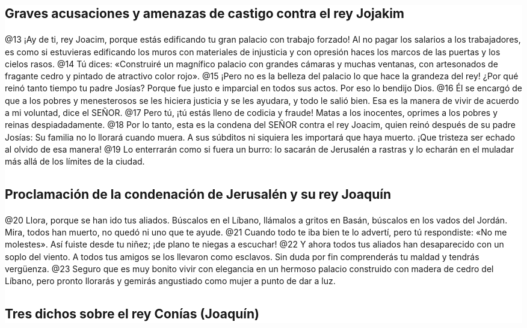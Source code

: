## Graves acusaciones y amenazas de castigo contra el rey Jojakim
@13 ¡Ay de ti, rey Joacim, porque estás edificando tu gran palacio con trabajo forzado! Al no pagar los salarios a los trabajadores, es como si estuvieras edificando los muros con materiales de injusticia y con opresión haces los marcos de las puertas y los cielos rasos. 
@14 Tú dices: «Construiré un magnífico palacio con grandes cámaras y muchas ventanas, con artesonados de fragante cedro y pintado de atractivo color rojo». 
@15 ¡Pero no es la belleza del palacio lo que hace la grandeza del rey! ¿Por qué reinó tanto tiempo tu padre Josías? Porque fue justo e imparcial en todos sus actos. Por eso lo bendijo Dios. 
@16 Él se encargó de que a los pobres y menesterosos se les hiciera justicia y se les ayudara, y todo le salió bien. Esa es la manera de vivir de acuerdo a mi voluntad, dice el SEÑOR. 
@17 Pero tú, ¡tú estás lleno de codicia y fraude! Matas a los inocentes, oprimes a los pobres y reinas despiadadamente. @18 Por lo tanto, esta es la condena del SEÑOR contra el rey Joacim, quien reinó después de su padre Josías: Su familia no lo llorará cuando muera. A sus súbditos ni siquiera les importará que haya muerto. ¡Que tristeza ser echado al olvido de esa manera! 
@19 Lo enterrarán como si fuera un burro: lo sacarán de Jerusalén a rastras y lo echarán en el muladar más allá de los límites de la ciudad.

## Proclamación de la condenación de Jerusalén y su rey Joaquín
@20 Llora, porque se han ido tus aliados. Búscalos en el Líbano, llámalos a gritos en Basán, búscalos en los vados del Jordán. Mira, todos han muerto, no quedó ni uno que te ayude. 
@21 Cuando todo te iba bien te lo advertí, pero tú respondiste: «No me molestes». Así fuiste desde tu niñez; ¡de plano te niegas a escuchar! 
@22 Y ahora todos tus aliados han desaparecido con un soplo del viento. A todos tus amigos se los llevaron como esclavos. Sin duda por fin comprenderás tu maldad y tendrás vergüenza. 
@23 Seguro que es muy bonito vivir con elegancia en un hermoso palacio construido con madera de cedro del Líbano, pero pronto llorarás y gemirás angustiado como mujer a punto de dar a luz.

## Tres dichos sobre el rey Conías (Joaquín)
